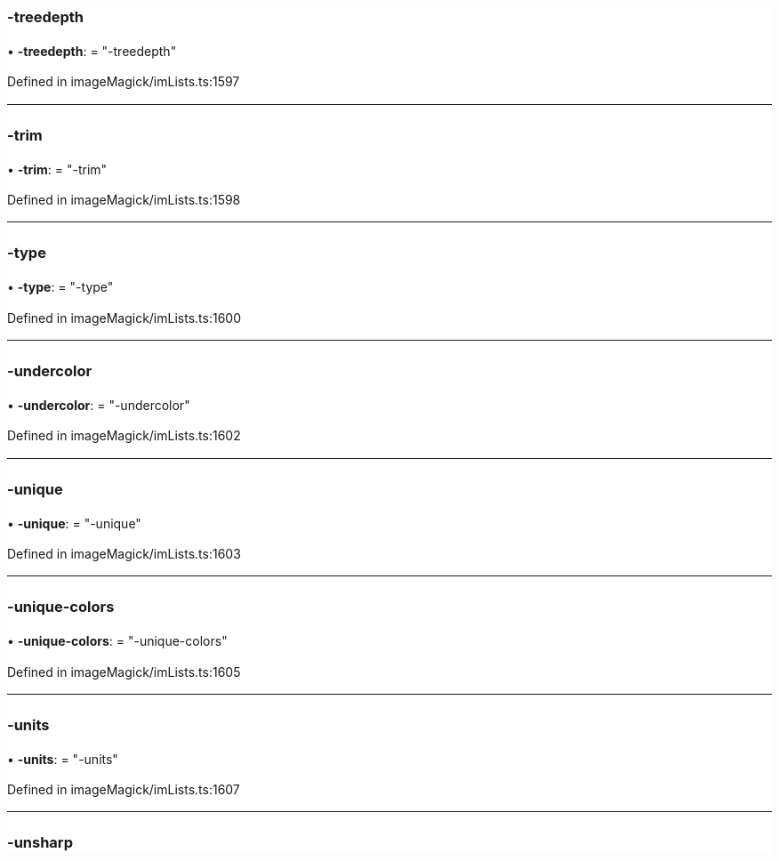###  -treedepth

• **-treedepth**: = "-treedepth"

Defined in imageMagick/imLists.ts:1597

___

###  -trim

• **-trim**: = "-trim"

Defined in imageMagick/imLists.ts:1598

___

###  -type

• **-type**: = "-type"

Defined in imageMagick/imLists.ts:1600

___

###  -undercolor

• **-undercolor**: = "-undercolor"

Defined in imageMagick/imLists.ts:1602

___

###  -unique

• **-unique**: = "-unique"

Defined in imageMagick/imLists.ts:1603

___

###  -unique-colors

• **-unique-colors**: = "-unique-colors"

Defined in imageMagick/imLists.ts:1605

___

###  -units

• **-units**: = "-units"

Defined in imageMagick/imLists.ts:1607

___

###  -unsharp
